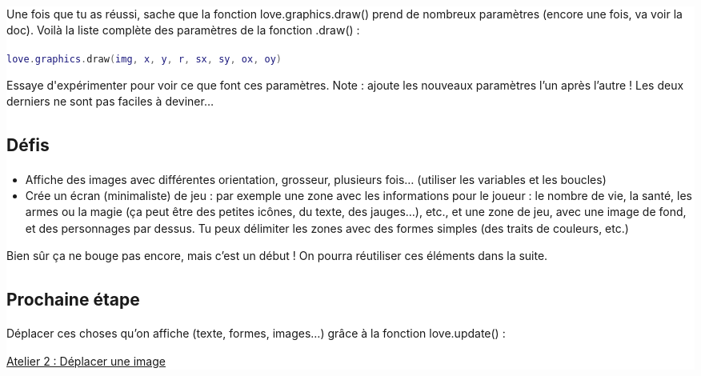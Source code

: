 Une fois que tu as réussi, sache que la fonction love.graphics.draw() prend de nombreux paramètres (encore une fois, va voir la doc).
Voilà la liste complète des paramètres de la fonction .draw() :

```lua
love.graphics.draw(img, x, y, r, sx, sy, ox, oy)
```
Essaye d'expérimenter pour voir ce que font ces paramètres.
Note : ajoute les nouveaux paramètres l’un après l’autre ! Les deux derniers ne sont pas faciles à deviner…

## Défis

- Affiche des images avec différentes orientation, grosseur, plusieurs fois… (utiliser les variables et les boucles)
- Crée un écran (minimaliste) de jeu : par exemple une zone avec les informations pour le joueur : le nombre de vie, la santé, les armes ou la magie (ça peut être des petites icônes, du texte, des jauges…), etc., et une zone de jeu, avec une image de fond, et des personnages par dessus. Tu peux délimiter les zones avec des formes simples (des traits de couleurs, etc.)

Bien sûr ça ne bouge pas encore, mais c’est un début ! On pourra réutiliser ces éléments dans la suite. 

## Prochaine étape

Déplacer ces choses qu’on affiche (texte, formes, images…) grâce à la fonction love.update() :

[Atelier 2 : Déplacer une image](./atelier2.md)
